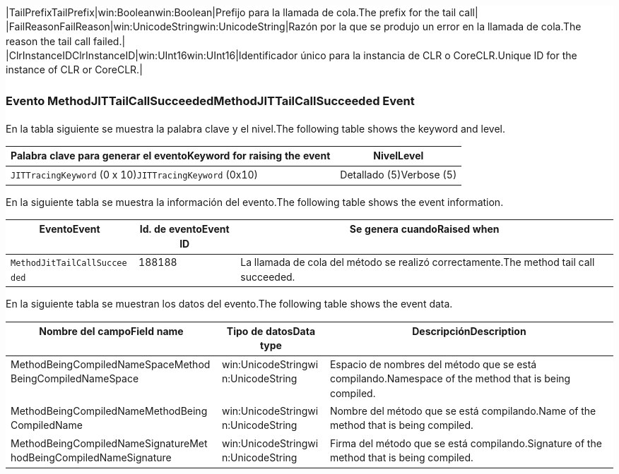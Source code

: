 |<span data-ttu-id="da20c-252">TailPrefix</span><span class="sxs-lookup"><span data-stu-id="da20c-252">TailPrefix</span></span>|<span data-ttu-id="da20c-253">win:Boolean</span><span class="sxs-lookup"><span data-stu-id="da20c-253">win:Boolean</span></span>|<span data-ttu-id="da20c-254">Prefijo para la llamada de cola.</span><span class="sxs-lookup"><span data-stu-id="da20c-254">The prefix for the tail call</span></span>|  
|<span data-ttu-id="da20c-255">FailReason</span><span class="sxs-lookup"><span data-stu-id="da20c-255">FailReason</span></span>|<span data-ttu-id="da20c-256">win:UnicodeString</span><span class="sxs-lookup"><span data-stu-id="da20c-256">win:UnicodeString</span></span>|<span data-ttu-id="da20c-257">Razón por la que se produjo un error en la llamada de cola.</span><span class="sxs-lookup"><span data-stu-id="da20c-257">The reason the tail call failed.</span></span>|  
|<span data-ttu-id="da20c-258">ClrInstanceID</span><span class="sxs-lookup"><span data-stu-id="da20c-258">ClrInstanceID</span></span>|<span data-ttu-id="da20c-259">win:UInt16</span><span class="sxs-lookup"><span data-stu-id="da20c-259">win:UInt16</span></span>|<span data-ttu-id="da20c-260">Identificador único para la instancia de CLR o CoreCLR.</span><span class="sxs-lookup"><span data-stu-id="da20c-260">Unique ID for the instance of CLR or CoreCLR.</span></span>|  
  
### <a name="methodjittailcallsucceeded-event"></a><span data-ttu-id="da20c-261">Evento MethodJITTailCallSucceeded</span><span class="sxs-lookup"><span data-stu-id="da20c-261">MethodJITTailCallSucceeded Event</span></span>  
 <span data-ttu-id="da20c-262">En la tabla siguiente se muestra la palabra clave y el nivel.</span><span class="sxs-lookup"><span data-stu-id="da20c-262">The following table shows the keyword and level.</span></span>  
  
|<span data-ttu-id="da20c-263">Palabra clave para generar el evento</span><span class="sxs-lookup"><span data-stu-id="da20c-263">Keyword for raising the event</span></span>|<span data-ttu-id="da20c-264">Nivel</span><span class="sxs-lookup"><span data-stu-id="da20c-264">Level</span></span>|  
|-----------------------------------|-----------|  
|<span data-ttu-id="da20c-265">`JITTracingKeyword` (0 x 10)</span><span class="sxs-lookup"><span data-stu-id="da20c-265">`JITTracingKeyword` (0x10)</span></span>|<span data-ttu-id="da20c-266">Detallado (5)</span><span class="sxs-lookup"><span data-stu-id="da20c-266">Verbose (5)</span></span>|  
  
 <span data-ttu-id="da20c-267">En la siguiente tabla se muestra la información del evento.</span><span class="sxs-lookup"><span data-stu-id="da20c-267">The following table shows the event information.</span></span>  
  
|<span data-ttu-id="da20c-268">Evento</span><span class="sxs-lookup"><span data-stu-id="da20c-268">Event</span></span>|<span data-ttu-id="da20c-269">Id. de evento</span><span class="sxs-lookup"><span data-stu-id="da20c-269">Event ID</span></span>|<span data-ttu-id="da20c-270">Se genera cuando</span><span class="sxs-lookup"><span data-stu-id="da20c-270">Raised when</span></span>|  
|-----------|--------------|-----------------|  
|`MethodJitTailCallSucceeded`|<span data-ttu-id="da20c-271">188</span><span class="sxs-lookup"><span data-stu-id="da20c-271">188</span></span>|<span data-ttu-id="da20c-272">La llamada de cola del método se realizó correctamente.</span><span class="sxs-lookup"><span data-stu-id="da20c-272">The method tail call succeeded.</span></span>|  
  
 <span data-ttu-id="da20c-273">En la siguiente tabla se muestran los datos del evento.</span><span class="sxs-lookup"><span data-stu-id="da20c-273">The following table shows the event data.</span></span>  
  
|<span data-ttu-id="da20c-274">Nombre del campo</span><span class="sxs-lookup"><span data-stu-id="da20c-274">Field name</span></span>|<span data-ttu-id="da20c-275">Tipo de datos</span><span class="sxs-lookup"><span data-stu-id="da20c-275">Data type</span></span>|<span data-ttu-id="da20c-276">Descripción</span><span class="sxs-lookup"><span data-stu-id="da20c-276">Description</span></span>|  
|----------------|---------------|-----------------|  
|<span data-ttu-id="da20c-277">MethodBeingCompiledNameSpace</span><span class="sxs-lookup"><span data-stu-id="da20c-277">MethodBeingCompiledNameSpace</span></span>|<span data-ttu-id="da20c-278">win:UnicodeString</span><span class="sxs-lookup"><span data-stu-id="da20c-278">win:UnicodeString</span></span>|<span data-ttu-id="da20c-279">Espacio de nombres del método que se está compilando.</span><span class="sxs-lookup"><span data-stu-id="da20c-279">Namespace of the method that is being compiled.</span></span>|  
|<span data-ttu-id="da20c-280">MethodBeingCompiledName</span><span class="sxs-lookup"><span data-stu-id="da20c-280">MethodBeingCompiledName</span></span>|<span data-ttu-id="da20c-281">win:UnicodeString</span><span class="sxs-lookup"><span data-stu-id="da20c-281">win:UnicodeString</span></span>|<span data-ttu-id="da20c-282">Nombre del método que se está compilando.</span><span class="sxs-lookup"><span data-stu-id="da20c-282">Name of the method that is being compiled.</span></span>|  
|<span data-ttu-id="da20c-283">MethodBeingCompiledNameSignature</span><span class="sxs-lookup"><span data-stu-id="da20c-283">MethodBeingCompiledNameSignature</span></span>|<span data-ttu-id="da20c-284">win:UnicodeString</span><span class="sxs-lookup"><span data-stu-id="da20c-284">win:UnicodeString</span></span>|<span data-ttu-id="da20c-285">Firma del método que se está compilando.</span><span class="sxs-lookup"><span data-stu-id="da20c-285">Signature of the method that is being compiled.</span></span>|  